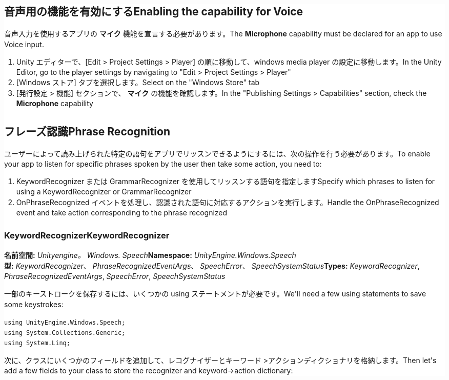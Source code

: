 ## <a name="enabling-the-capability-for-voice"></a><span data-ttu-id="ce7d7-113">音声用の機能を有効にする</span><span class="sxs-lookup"><span data-stu-id="ce7d7-113">Enabling the capability for Voice</span></span>

<span data-ttu-id="ce7d7-114">音声入力を使用するアプリの **マイク** 機能を宣言する必要があります。</span><span class="sxs-lookup"><span data-stu-id="ce7d7-114">The **Microphone** capability must be declared for an app to use Voice input.</span></span>
1. <span data-ttu-id="ce7d7-115">Unity エディターで、[Edit > Project Settings > Player] の順に移動して、windows media player の設定に移動します。</span><span class="sxs-lookup"><span data-stu-id="ce7d7-115">In the Unity Editor, go to the player settings by navigating to "Edit > Project Settings > Player"</span></span>
2. <span data-ttu-id="ce7d7-116">[Windows ストア] タブを選択します。</span><span class="sxs-lookup"><span data-stu-id="ce7d7-116">Select on the "Windows Store" tab</span></span>
3. <span data-ttu-id="ce7d7-117">[発行設定 > 機能] セクションで、 **マイク** の機能を確認します。</span><span class="sxs-lookup"><span data-stu-id="ce7d7-117">In the "Publishing Settings > Capabilities" section, check the **Microphone** capability</span></span>

## <a name="phrase-recognition"></a><span data-ttu-id="ce7d7-118">フレーズ認識</span><span class="sxs-lookup"><span data-stu-id="ce7d7-118">Phrase Recognition</span></span>

<span data-ttu-id="ce7d7-119">ユーザーによって読み上げられた特定の語句をアプリでリッスンできるようにするには、次の操作を行う必要があります。</span><span class="sxs-lookup"><span data-stu-id="ce7d7-119">To enable your app to listen for specific phrases spoken by the user then take some action, you need to:</span></span>
1. <span data-ttu-id="ce7d7-120">KeywordRecognizer または GrammarRecognizer を使用してリッスンする語句を指定します</span><span class="sxs-lookup"><span data-stu-id="ce7d7-120">Specify which phrases to listen for using a KeywordRecognizer or GrammarRecognizer</span></span>
2. <span data-ttu-id="ce7d7-121">OnPhraseRecognized イベントを処理し、認識された語句に対応するアクションを実行します。</span><span class="sxs-lookup"><span data-stu-id="ce7d7-121">Handle the OnPhraseRecognized event and take action corresponding to the phrase recognized</span></span>

### <a name="keywordrecognizer"></a><span data-ttu-id="ce7d7-122">KeywordRecognizer</span><span class="sxs-lookup"><span data-stu-id="ce7d7-122">KeywordRecognizer</span></span>

<span data-ttu-id="ce7d7-123">**名前空間:** *Unityengine。 Windows. Speech*</span><span class="sxs-lookup"><span data-stu-id="ce7d7-123">**Namespace:** *UnityEngine.Windows.Speech*</span></span><br>
<span data-ttu-id="ce7d7-124">**型:** *KeywordRecognizer*、 *PhraseRecognizedEventArgs*、 *SpeechError*、 *SpeechSystemStatus*</span><span class="sxs-lookup"><span data-stu-id="ce7d7-124">**Types:** *KeywordRecognizer*, *PhraseRecognizedEventArgs*, *SpeechError*, *SpeechSystemStatus*</span></span>

<span data-ttu-id="ce7d7-125">一部のキーストロークを保存するには、いくつかの using ステートメントが必要です。</span><span class="sxs-lookup"><span data-stu-id="ce7d7-125">We'll need a few using statements to save some keystrokes:</span></span>

```
using UnityEngine.Windows.Speech;
using System.Collections.Generic;
using System.Linq;
```

<span data-ttu-id="ce7d7-126">次に、クラスにいくつかのフィールドを追加して、レコグナイザーとキーワード >アクションディクショナリを格納します。</span><span class="sxs-lookup"><span data-stu-id="ce7d7-126">Then let's add a few fields to your class to store the recognizer and keyword->action dictionary:</span></span>
